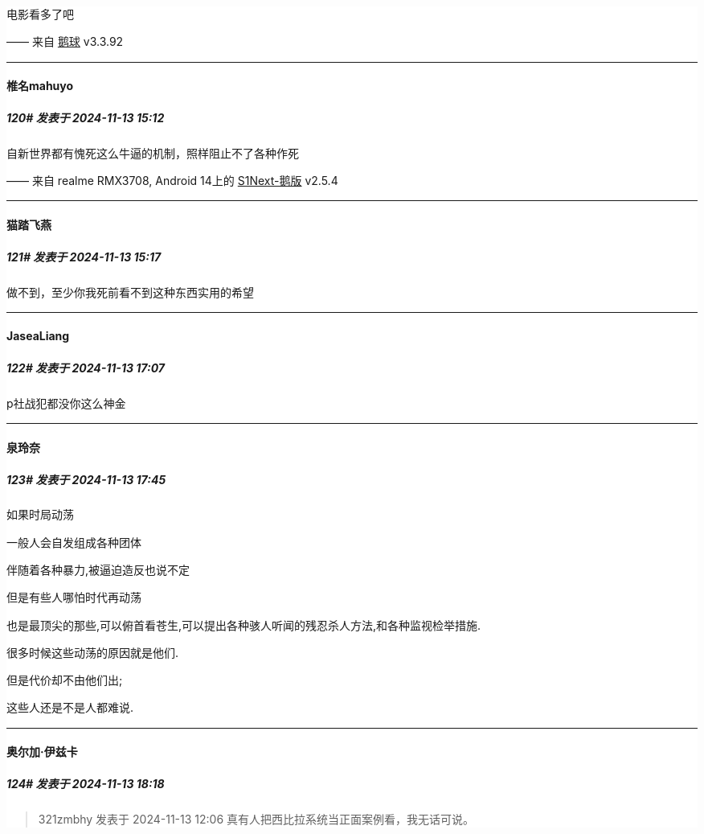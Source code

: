 电影看多了吧

—— 来自 [鹅球](https://www.pgyer.com/GcUxKd4w) v3.3.92

*****

####  椎名mahuyo  
##### 120#       发表于 2024-11-13 15:12

自新世界都有愧死这么牛逼的机制，照样阻止不了各种作死

—— 来自 realme RMX3708, Android 14上的 [S1Next-鹅版](https://github.com/ykrank/S1-Next/releases) v2.5.4


*****

####  猫踏飞燕  
##### 121#       发表于 2024-11-13 15:17

做不到，至少你我死前看不到这种东西实用的希望


*****

####  JaseaLiang  
##### 122#       发表于 2024-11-13 17:07

p社战犯都没你这么神金


*****

####  泉玲奈  
##### 123#       发表于 2024-11-13 17:45

如果时局动荡

一般人会自发组成各种团体

伴随着各种暴力,被逼迫造反也说不定

但是有些人哪怕时代再动荡

也是最顶尖的那些,可以俯首看苍生,可以提出各种骇人听闻的残忍杀人方法,和各种监视检举措施.

很多时候这些动荡的原因就是他们.

但是代价却不由他们出;

这些人还是不是人都难说.


*****

####  奥尔加·伊兹卡  
##### 124#       发表于 2024-11-13 18:18

<blockquote>321zmbhy 发表于 2024-11-13 12:06
真有人把西比拉系统当正面案例看，我无话可说。
